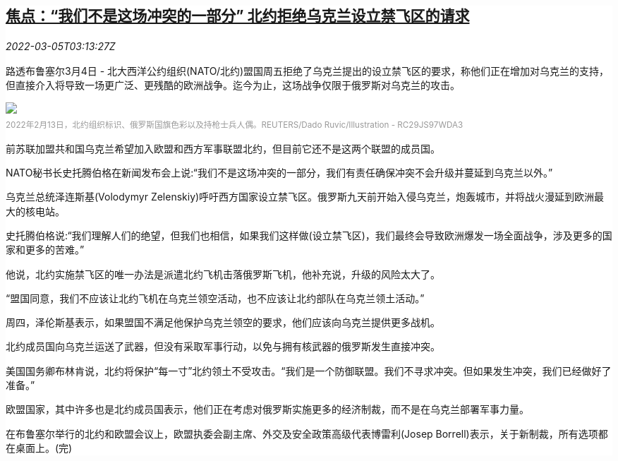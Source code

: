 
[焦点：“我们不是这场冲突的一部分” 北约拒绝乌克兰设立禁飞区的请求](https://cn.reuters.com/article/ukraine-crisis-nato-idCNKBS2L2040)
------

<div><i>2022-03-05T03:13:27Z</i></div><p>路透布鲁塞尔3月4日 - 北大西洋公约组织(NATO/北约)盟国周五拒绝了乌克兰提出的设立禁飞区的要求，称他们正在增加对乌克兰的支持，但直接介入将导致一场更广泛、更残酷的欧洲战争。迄今为止，这场战争仅限于俄罗斯对乌克兰的攻击。</p><img src="https://static.reuters.com/resources/r/?m=02&d=20220305&t=2&i=1593276630&r=LYNXMPEI2401I" width="100%"><div><small style="color: #999;">2022年2月13日，北约组织标识、俄罗斯国旗色彩以及持枪士兵人偶。REUTERS/Dado Ruvic/Illustration - RC29JS97WDA3</small></div><p>前苏联加盟共和国乌克兰希望加入欧盟和西方军事联盟北约，但目前它还不是这两个联盟的成员国。</p><p>NATO秘书长史托腾伯格在新闻发布会上说:“我们不是这场冲突的一部分，我们有责任确保冲突不会升级并蔓延到乌克兰以外。”</p><p>乌克兰总统泽连斯基(Volodymyr Zelenskiy)呼吁西方国家设立禁飞区。俄罗斯九天前开始入侵乌克兰，炮轰城市，并将战火漫延到欧洲最大的核电站。</p><p>史托腾伯格说:“我们理解人们的绝望，但我们也相信，如果我们这样做(设立禁飞区)，我们最终会导致欧洲爆发一场全面战争，涉及更多的国家和更多的苦难。”</p><p>他说，北约实施禁飞区的唯一办法是派遣北约飞机击落俄罗斯飞机，他补充说，升级的风险太大了。</p><p>“盟国同意，我们不应该让北约飞机在乌克兰领空活动，也不应该让北约部队在乌克兰领土活动。”</p><p>周四，泽伦斯基表示，如果盟国不满足他保护乌克兰领空的要求，他们应该向乌克兰提供更多战机。</p><p>北约成员国向乌克兰运送了武器，但没有采取军事行动，以免与拥有核武器的俄罗斯发生直接冲突。</p><p>美国国务卿布林肯说，北约将保护“每一寸”北约领土不受攻击。“我们是一个防御联盟。我们不寻求冲突。但如果发生冲突，我们已经做好了准备。”</p><p>欧盟国家，其中许多也是北约成员国表示，他们正在考虑对俄罗斯实施更多的经济制裁，而不是在乌克兰部署军事力量。</p><p>在布鲁塞尔举行的北约和欧盟会议上，欧盟执委会副主席、外交及安全政策高级代表博雷利(Josep Borrell)表示，关于新制裁，所有选项都在桌面上。(完)</p>
